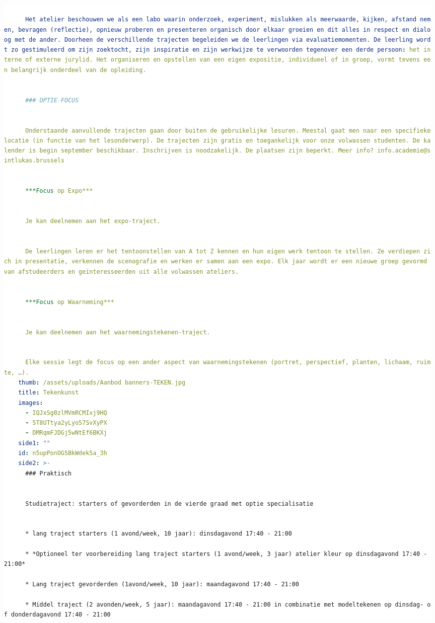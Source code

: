 ```yaml

      Het atelier beschouwen we als een labo waarin onderzoek, experiment, mislukken als meerwaarde, kijken, afstand nemen, bevragen (reflectie), opnieuw proberen en presenteren organisch door elkaar groeien en dit alles in respect en dialoog met de ander. Doorheen de verschillende trajecten begeleiden we de leerlingen via evaluatiemomenten. De leerling wordt zo gestimuleerd om zijn zoektocht, zijn inspiratie en zijn werkwijze te verwoorden tegenover een derde persoon: het interne of externe jurylid. Het organiseren en opstellen van een eigen expositie, individueel of in groep, vormt tevens een belangrijk onderdeel van de opleiding.


      ### OPTIE FOCUS


      Onderstaande aanvullende trajecten gaan door buiten de gebruikelijke lesuren. Meestal gaat men naar een specifieke locatie (in functie van het lesonderwerp). De trajecten zijn gratis en toegankelijk voor onze volwassen studenten. De kalender is begin september beschikbaar. Inschrijven is noodzakelijk. De plaatsen zijn beperkt. Meer info? info.academie@sintlukas.brussels 


      ***Focus op Expo***


      Je kan deelnemen aan het expo-traject. 


      De leerlingen leren er het tentoonstellen van A tot Z kennen en hun eigen werk tentoon te stellen. Ze verdiepen zich in presentatie, verkennen de scenografie en werken er samen aan een expo. Elk jaar wordt er een nieuwe groep gevormd van afstudeerders en geïnteresseerden uit alle volwassen ateliers.  


      ***Focus op Waarneming***


      Je kan deelnemen aan het waarnemingstekenen-traject. 


      Elke sessie legt de focus op een ander aspect van waarnemingstekenen (portret, perspectief, planten, lichaam, ruimte, …).
    thumb: /assets/uploads/Aanbod banners-TEKEN.jpg
    title: Tekenkunst
    images:
      - IQJxSg0zlMVmRCMIxj9HQ
      - 5T8UTtya2yLyo57SvXyPX
      - DMRqmFJDGj5wNtEf6BKXj
    side1: ""
    id: n5upPonOG5BkWdek5a_3h
    side2: >-
      ### Praktisch


      Studietraject: starters of gevorderden in de vierde graad met optie specialisatie


      * lang traject starters (1 avond/week, 10 jaar): dinsdagavond 17:40 - 21:00

      * *Optioneel ter voorbereiding lang traject starters (1 avond/week, 3 jaar) atelier kleur op dinsdagavond 17:40 - 21:00*

      * Lang traject gevorderden (1avond/week, 10 jaar): maandagavond 17:40 - 21:00

      * Middel traject (2 avonden/week, 5 jaar): maandagavond 17:40 - 21:00 in combinatie met modeltekenen op dinsdag- of donderdagavond 17:40 - 21:00
```